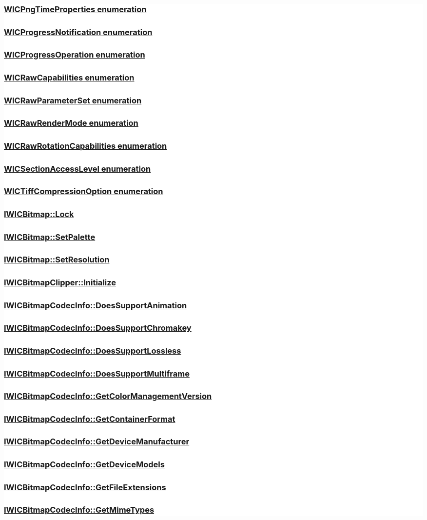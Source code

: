 ### [WICPngTimeProperties enumeration](../wincodec/ne-wincodec-wicpngtimeproperties.md)
### [WICProgressNotification enumeration](../wincodec/ne-wincodec-wicprogressnotification.md)
### [WICProgressOperation enumeration](../wincodec/ne-wincodec-wicprogressoperation.md)
### [WICRawCapabilities enumeration](../wincodec/ne-wincodec-wicrawcapabilities.md)
### [WICRawParameterSet enumeration](../wincodec/ne-wincodec-wicrawparameterset.md)
### [WICRawRenderMode enumeration](../wincodec/ne-wincodec-wicrawrendermode.md)
### [WICRawRotationCapabilities enumeration](../wincodec/ne-wincodec-wicrawrotationcapabilities.md)
### [WICSectionAccessLevel enumeration](../wincodec/ne-wincodec-wicsectionaccesslevel.md)
### [WICTiffCompressionOption enumeration](../wincodec/ne-wincodec-wictiffcompressionoption.md)
### [IWICBitmap::Lock](../wincodec/nf-wincodec-iwicbitmap-lock.md)
### [IWICBitmap::SetPalette](../wincodec/nf-wincodec-iwicbitmap-setpalette.md)
### [IWICBitmap::SetResolution](../wincodec/nf-wincodec-iwicbitmap-setresolution.md)
### [IWICBitmapClipper::Initialize](../wincodec/nf-wincodec-iwicbitmapclipper-initialize.md)
### [IWICBitmapCodecInfo::DoesSupportAnimation](../wincodec/nf-wincodec-iwicbitmapcodecinfo-doessupportanimation.md)
### [IWICBitmapCodecInfo::DoesSupportChromakey](../wincodec/nf-wincodec-iwicbitmapcodecinfo-doessupportchromakey.md)
### [IWICBitmapCodecInfo::DoesSupportLossless](../wincodec/nf-wincodec-iwicbitmapcodecinfo-doessupportlossless.md)
### [IWICBitmapCodecInfo::DoesSupportMultiframe](../wincodec/nf-wincodec-iwicbitmapcodecinfo-doessupportmultiframe.md)
### [IWICBitmapCodecInfo::GetColorManagementVersion](../wincodec/nf-wincodec-iwicbitmapcodecinfo-getcolormanagementversion.md)
### [IWICBitmapCodecInfo::GetContainerFormat](../wincodec/nf-wincodec-iwicbitmapcodecinfo-getcontainerformat.md)
### [IWICBitmapCodecInfo::GetDeviceManufacturer](../wincodec/nf-wincodec-iwicbitmapcodecinfo-getdevicemanufacturer.md)
### [IWICBitmapCodecInfo::GetDeviceModels](../wincodec/nf-wincodec-iwicbitmapcodecinfo-getdevicemodels.md)
### [IWICBitmapCodecInfo::GetFileExtensions](../wincodec/nf-wincodec-iwicbitmapcodecinfo-getfileextensions.md)
### [IWICBitmapCodecInfo::GetMimeTypes](../wincodec/nf-wincodec-iwicbitmapcodecinfo-getmimetypes.md)